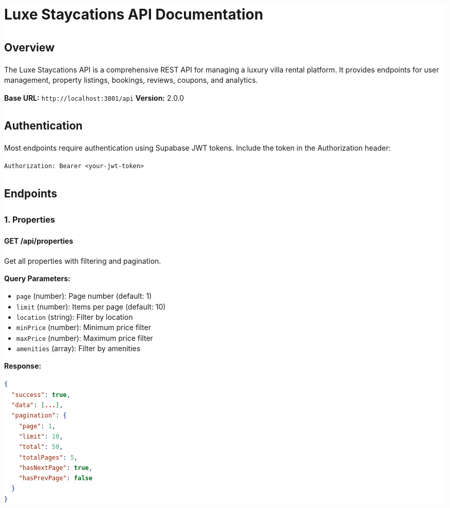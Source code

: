 # Luxe Staycations API Documentation

## Overview

The Luxe Staycations API is a comprehensive REST API for managing a luxury villa rental platform. It provides endpoints for user management, property listings, bookings, reviews, coupons, and analytics.

**Base URL:** `http://localhost:3001/api`
**Version:** 2.0.0

## Authentication

Most endpoints require authentication using Supabase JWT tokens. Include the token in the Authorization header:

```
Authorization: Bearer <your-jwt-token>
```

## Endpoints

### 1. Properties

#### GET /api/properties
Get all properties with filtering and pagination.

**Query Parameters:**
- `page` (number): Page number (default: 1)
- `limit` (number): Items per page (default: 10)
- `location` (string): Filter by location
- `minPrice` (number): Minimum price filter
- `maxPrice` (number): Maximum price filter
- `amenities` (array): Filter by amenities

**Response:**
```json
{
  "success": true,
  "data": [...],
  "pagination": {
    "page": 1,
    "limit": 10,
    "total": 50,
    "totalPages": 5,
    "hasNextPage": true,
    "hasPrevPage": false
  }
}
```

